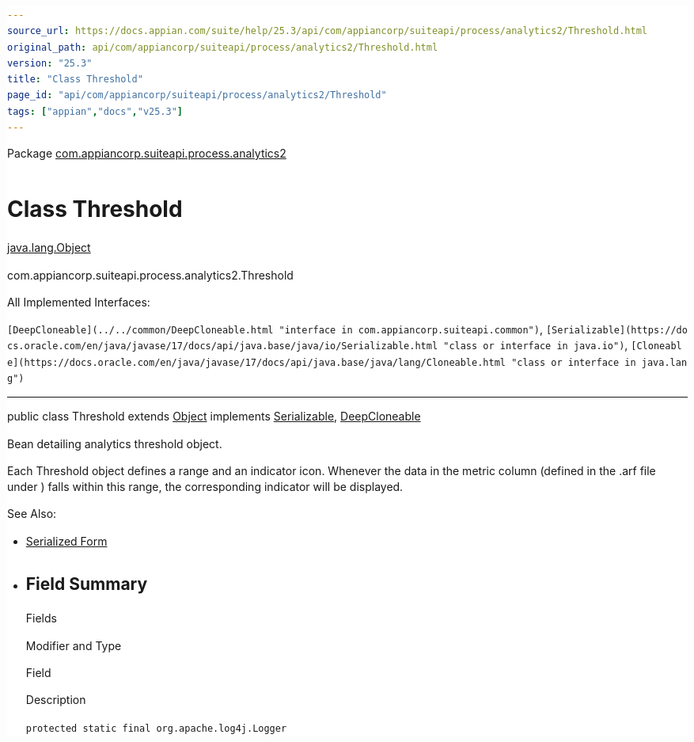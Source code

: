 ```yaml
---
source_url: https://docs.appian.com/suite/help/25.3/api/com/appiancorp/suiteapi/process/analytics2/Threshold.html
original_path: api/com/appiancorp/suiteapi/process/analytics2/Threshold.html
version: "25.3"
title: "Class Threshold"
page_id: "api/com/appiancorp/suiteapi/process/analytics2/Threshold"
tags: ["appian","docs","v25.3"]
---
```



Package [com.appiancorp.suiteapi.process.analytics2](package-summary.html)

# Class Threshold

[java.lang.Object](https://docs.oracle.com/en/java/javase/17/docs/api/java.base/java/lang/Object.html "class or interface in java.lang")

com.appiancorp.suiteapi.process.analytics2.Threshold

All Implemented Interfaces:

`[DeepCloneable](../../common/DeepCloneable.html "interface in com.appiancorp.suiteapi.common")`, `[Serializable](https://docs.oracle.com/en/java/javase/17/docs/api/java.base/java/io/Serializable.html "class or interface in java.io")`, `[Cloneable](https://docs.oracle.com/en/java/javase/17/docs/api/java.base/java/lang/Cloneable.html "class or interface in java.lang")`

* * *

public class Threshold extends [Object](https://docs.oracle.com/en/java/javase/17/docs/api/java.base/java/lang/Object.html "class or interface in java.lang") implements [Serializable](https://docs.oracle.com/en/java/javase/17/docs/api/java.base/java/io/Serializable.html "class or interface in java.io"), [DeepCloneable](../../common/DeepCloneable.html "interface in com.appiancorp.suiteapi.common")

Bean detailing analytics threshold object.

Each Threshold object defines a range and an indicator icon. Whenever the data in the metric column (defined in the .arf file under <thresholdColumnLocalId>) falls within this range, the corresponding indicator will be displayed.

See Also:

-   [Serialized Form](../../../../../serialized-form.html#com.appiancorp.suiteapi.process.analytics2.Threshold)

-   ## Field Summary

    Fields

    Modifier and Type

    Field

    Description

    `protected static final org.apache.log4j.Logger`
